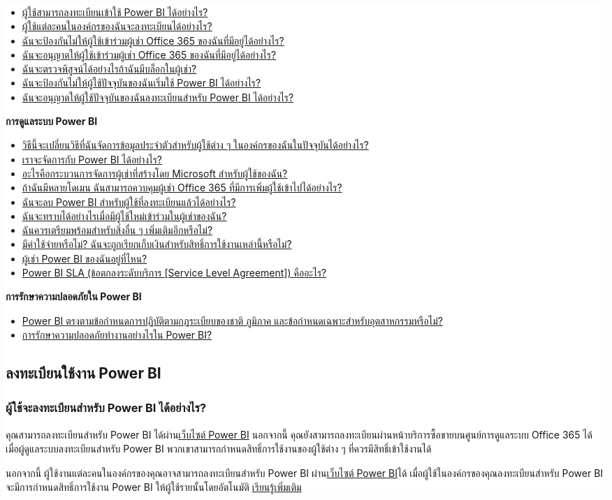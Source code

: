 * [ผู้ใช้สามารถลงทะเบียนเข้าใช้ Power BI ได้อย่างไร?](#how-do-users-sign-up-for-power-bi)
* [ผู้ใช้แต่ละคนในองค์กรของฉันจะลงทะเบียนได้อย่างไร?](#how-do-individual-users-in-my-organization-sign-up)
* [ฉันจะป้องกันไม่ให้ผู้ใช้เข้าร่วมผู้เช่า Office 365 ของฉันที่มีอยู่ได้อย่างไร?](#how-can-i-prevent-users-from-joining-my-existing-office-365-tenant)
* [ฉันจะอนุญาตให้ผู้ใช้เข้าร่วมผู้เช่า Office 365 ของฉันที่มีอยู่ได้อย่างไร?](#how-can-i-allow-users-to-join-my-existing-office-365-tenant)
* [ฉันจะตรวจพิสูจน์ได้อย่างไรถ้าฉันมีบล็อกในผู้เช่า?](#how-do-i-verify-if-i-have-the-block-on-in-the-tenant)
* [ฉันจะป้องกันไม่ให้ผู้ใช้ปัจจุบันของฉันเริ่มใช้ Power BI ได้อย่างไร?](#how-can-i-prevent-my-existing-users-from-starting-to-use-power-bi)
* [ฉันจะอนุญาตให้ผู้ใช้ปัจจุบันของฉันลงทะเบียนสำหรับ Power BI ได้อย่างไร?](#how-can-i-allow-my-existing-users-to-sign-up-for-power-bi)

**การดูแลระบบ Power BI**

* [วิธีนี้จะเปลี่ยนวิธีที่ฉันจัดการข้อมูลประจำตัวสำหรับผู้ใช้ต่าง ๆ ในองค์กรของฉันในปัจจุบันได้อย่างไร?](#how-will-this-change-the-way-i-manage-identities-for-users-in-my-organization-today)
* [เราจะจัดการกับ Power BI ได้อย่างไร?](#how-do-we-manage-power-bi)
* [อะไรคือกระบวนการจัดการผู้เช่าที่สร้างโดย Microsoft สำหรับผู้ใช้ของฉัน?](#what-is-the-process-to-manage-a-tenant-created-by-Microsoft-for-my-users)
* [ถ้าฉันมีหลายโดเมน ฉันสามารถควบคุมผู้เช่า Office 365 ที่มีการเพิ่มผู้ใช้เข้าไปได้อย่างไร?](#if-i-have-multiple-domains-can-i-control-the-office-365-tenant-that-users-are-added-to)
* [ฉันจะลบ Power BI สำหรับผู้ใช้ที่ลงทะเบียนแล้วได้อย่างไร?](#how-do-i-remove-power-bi-for-users-that-already-signed-up)
* [ฉันจะทราบได้อย่างไรเมื่อมีผู้ใช้ใหม่เข้าร่วมในผู้เช่าของฉัน?](#how-do-i-know-when-new-users-have-joined-my-tenant)
* [ฉันควรเตรียมพร้อมสำหรับสิ่งอื่น ๆ เพิ่มเติมอีกหรือไม่?](#are-there-any-additional-things-i-should-be-prepared-for)
* [มีค่าใช้จ่ายหรือไม่? ฉันจะถูกเรียกเก็บเงินสำหรับสิทธิ์การใช้งานเหล่านี้หรือไม่?](#is-this-free-will-i-be-charged-for-these-licenses)
* [ผู้เช่า Power BI ของฉันอยู่ที่ไหน?](#where-is-my-power-bi-tenant-located)
* [Power BI SLA (ข้อตกลงระดับบริการ [Service Level Agreement]) คืออะไร?](#what-is-the-power-bi-sla)

**การรักษาความปลอดภัยใน Power BI**

* [Power BI ตรงตามข้อกำหนดการปฏิบัติตามกฎระเบียบของชาติ ภูมิภาค และข้อกำหนดเฉพาะสำหรับอุตสาหกรรมหรือไม่?](#does-power-bi-meet-national-regional-and-industry-specific-compliance-requirements)
* [การรักษาความปลอดภัยทำงานอย่างไรใน Power BI?](#how-does-security-work-in-power-bi?)

## <a name="sign-up-for-power-bi"></a>ลงทะเบียนใช้งาน Power BI
### <a name="how-do-users-sign-up-for-power-bi"></a>ผู้ใช้จะลงทะเบียนสำหรับ Power BI ได้อย่างไร?
คุณสามารถลงทะเบียนสำหรับ Power BI ได้ผ่าน[เว็บไซต์ Power BI](https://powerbi.microsoft.com) นอกจากนี้ คุณยังสามารถลงทะเบียนผ่านหน้าบริการซื้อขายบนศูนย์การดูแลระบบ Office 365 ได้ เมื่อผู้ดูแลระบบลงทะเบียนสำหรับ Power BI พวกเขาสามารถกำหนดสิทธิ์การใช้งานของผู้ใช้ต่าง ๆ ที่ควรมีสิทธิ์เข้าใช้งานได้

นอกจากนี้ ผู้ใช้งานแต่ละคนในองค์กรของคุณอาจสามารถลงทะเบียนสำหรับ Power BI ผ่าน[เว็บไซต์ Power BI](https://powerbi.microsoft.com)ได้ เมื่อผู้ใช้ในองค์กรของคุณลงทะเบียนสำหรับ Power BI จะมีการกำหนดสิทธิ์การใช้งาน Power BI ให้ผู้ใช้รายนั้นโดยอัตโนมัติ [เรียนรู้เพิ่มเติม](service-self-service-signup-for-power-bi.md)
